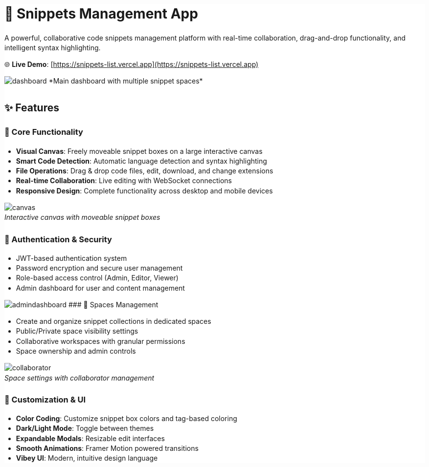 # 🚀 Snippets Management App

A powerful, collaborative code snippets management platform with real-time collaboration, drag-and-drop functionality, and intelligent syntax highlighting.

🌐 **Live Demo**: [https://snippets-list.vercel.app](https://snippets-list.vercel.app)


<img alt="dashboard" src="https://github.com/user-attachments/assets/15cc662f-a22d-4bbd-b9d5-036af009984e" />
*Main dashboard with multiple snippet spaces*

## ✨ Features

### 🎯 Core Functionality
- **Visual Canvas**: Freely moveable snippet boxes on a large interactive canvas
- **Smart Code Detection**: Automatic language detection and syntax highlighting
- **File Operations**: Drag & drop code files, edit, download, and change extensions
- **Real-time Collaboration**: Live editing with WebSocket connections
- **Responsive Design**: Complete functionality across desktop and mobile devices

![canvas](https://github.com/user-attachments/assets/1b657c73-d020-4731-bd60-806125b508fc)<br>
*Interactive canvas with moveable snippet boxes*

### 🔐 Authentication & Security
- JWT-based authentication system
- Password encryption and secure user management
- Role-based access control (Admin, Editor, Viewer)
- Admin dashboard for user and content management
<img alt="admindashboard" src="https://github.com/user-attachments/assets/d9534878-cad7-491f-9155-ccea8948ba5d" />
### 🏢 Spaces Management


- Create and organize snippet collections in dedicated spaces
- Public/Private space visibility settings
- Collaborative workspaces with granular permissions
- Space ownership and admin controls

![collaborator](https://github.com/user-attachments/assets/31d26611-f76b-4dda-89af-e202d1a05b2a)
<br>
*Space settings with collaborator management*

### 🎨 Customization & UI
- **Color Coding**: Customize snippet box colors and tag-based coloring
- **Dark/Light Mode**: Toggle between themes
- **Expandable Modals**: Resizable edit interfaces
- **Smooth Animations**: Framer Motion powered transitions
- **Vibey UI**: Modern, intuitive design language

